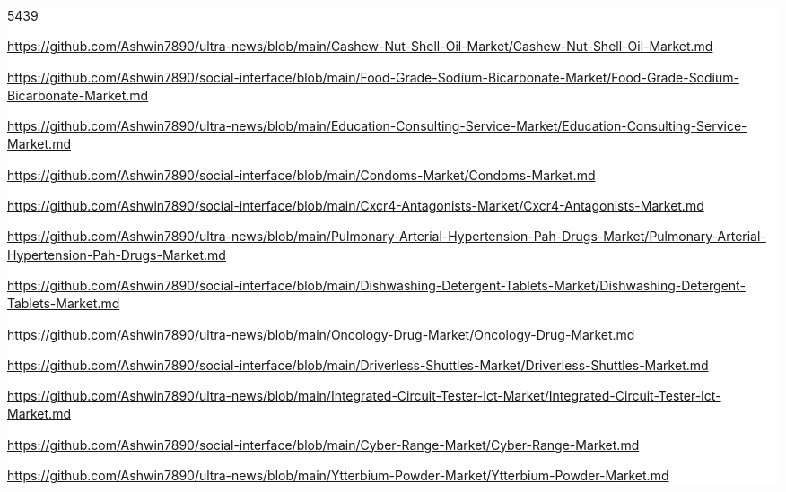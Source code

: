 5439</p><p><a href="https://github.com/Ashwin7890/ultra-news/blob/main/Cashew-Nut-Shell-Oil-Market/Cashew-Nut-Shell-Oil-Market.md">https://github.com/Ashwin7890/ultra-news/blob/main/Cashew-Nut-Shell-Oil-Market/Cashew-Nut-Shell-Oil-Market.md</a></p><p><a href="https://github.com/Ashwin7890/social-interface/blob/main/Food-Grade-Sodium-Bicarbonate-Market/Food-Grade-Sodium-Bicarbonate-Market.md">https://github.com/Ashwin7890/social-interface/blob/main/Food-Grade-Sodium-Bicarbonate-Market/Food-Grade-Sodium-Bicarbonate-Market.md</a></p><p><a href="https://github.com/Ashwin7890/ultra-news/blob/main/Education-Consulting-Service-Market/Education-Consulting-Service-Market.md">https://github.com/Ashwin7890/ultra-news/blob/main/Education-Consulting-Service-Market/Education-Consulting-Service-Market.md</a></p><p><a href="https://github.com/Ashwin7890/social-interface/blob/main/Condoms-Market/Condoms-Market.md">https://github.com/Ashwin7890/social-interface/blob/main/Condoms-Market/Condoms-Market.md</a></p><p><a href="https://github.com/Ashwin7890/social-interface/blob/main/Cxcr4-Antagonists-Market/Cxcr4-Antagonists-Market.md">https://github.com/Ashwin7890/social-interface/blob/main/Cxcr4-Antagonists-Market/Cxcr4-Antagonists-Market.md</a></p><p><a href="https://github.com/Ashwin7890/ultra-news/blob/main/Pulmonary-Arterial-Hypertension-Pah-Drugs-Market/Pulmonary-Arterial-Hypertension-Pah-Drugs-Market.md">https://github.com/Ashwin7890/ultra-news/blob/main/Pulmonary-Arterial-Hypertension-Pah-Drugs-Market/Pulmonary-Arterial-Hypertension-Pah-Drugs-Market.md</a></p><p><a href="https://github.com/Ashwin7890/social-interface/blob/main/Dishwashing-Detergent-Tablets-Market/Dishwashing-Detergent-Tablets-Market.md">https://github.com/Ashwin7890/social-interface/blob/main/Dishwashing-Detergent-Tablets-Market/Dishwashing-Detergent-Tablets-Market.md</a></p><p><a href="https://github.com/Ashwin7890/ultra-news/blob/main/Oncology-Drug-Market/Oncology-Drug-Market.md">https://github.com/Ashwin7890/ultra-news/blob/main/Oncology-Drug-Market/Oncology-Drug-Market.md</a></p><p><a href="https://github.com/Ashwin7890/social-interface/blob/main/Driverless-Shuttles-Market/Driverless-Shuttles-Market.md">https://github.com/Ashwin7890/social-interface/blob/main/Driverless-Shuttles-Market/Driverless-Shuttles-Market.md</a></p><p><a href="https://github.com/Ashwin7890/ultra-news/blob/main/Integrated-Circuit-Tester-Ict-Market/Integrated-Circuit-Tester-Ict-Market.md">https://github.com/Ashwin7890/ultra-news/blob/main/Integrated-Circuit-Tester-Ict-Market/Integrated-Circuit-Tester-Ict-Market.md</a></p><p><a href="https://github.com/Ashwin7890/social-interface/blob/main/Cyber-Range-Market/Cyber-Range-Market.md">https://github.com/Ashwin7890/social-interface/blob/main/Cyber-Range-Market/Cyber-Range-Market.md</a></p><p><a href="https://github.com/Ashwin7890/ultra-news/blob/main/Ytterbium-Powder-Market/Ytterbium-Powder-Market.md">https://github.com/Ashwin7890/ultra-news/blob/main/Ytterbium-Powder-Market/Ytterbium-Powder-Market.md</a></p>
